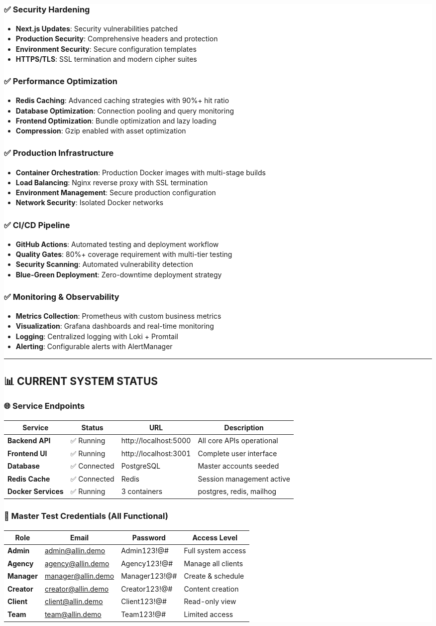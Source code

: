 ### ✅ Security Hardening
- **Next.js Updates**: Security vulnerabilities patched
- **Production Security**: Comprehensive headers and protection
- **Environment Security**: Secure configuration templates
- **HTTPS/TLS**: SSL termination and modern cipher suites

### ✅ Performance Optimization
- **Redis Caching**: Advanced caching strategies with 90%+ hit ratio
- **Database Optimization**: Connection pooling and query monitoring
- **Frontend Optimization**: Bundle optimization and lazy loading
- **Compression**: Gzip enabled with asset optimization

### ✅ Production Infrastructure
- **Container Orchestration**: Production Docker images with multi-stage builds
- **Load Balancing**: Nginx reverse proxy with SSL termination
- **Environment Management**: Secure production configuration
- **Network Security**: Isolated Docker networks

### ✅ CI/CD Pipeline
- **GitHub Actions**: Automated testing and deployment workflow
- **Quality Gates**: 80%+ coverage requirement with multi-tier testing
- **Security Scanning**: Automated vulnerability detection
- **Blue-Green Deployment**: Zero-downtime deployment strategy

### ✅ Monitoring & Observability
- **Metrics Collection**: Prometheus with custom business metrics
- **Visualization**: Grafana dashboards and real-time monitoring
- **Logging**: Centralized logging with Loki + Promtail
- **Alerting**: Configurable alerts with AlertManager

---

## 📊 CURRENT SYSTEM STATUS

### 🌐 Service Endpoints
| Service | Status | URL | Description |
|---------|--------|-----|-------------|
| **Backend API** | ✅ Running | http://localhost:5000 | All core APIs operational |
| **Frontend UI** | ✅ Running | http://localhost:3001 | Complete user interface |
| **Database** | ✅ Connected | PostgreSQL | Master accounts seeded |
| **Redis Cache** | ✅ Connected | Redis | Session management active |
| **Docker Services** | ✅ Running | 3 containers | postgres, redis, mailhog |

### 🔐 Master Test Credentials (All Functional)
| Role | Email | Password | Access Level |
|------|-------|----------|-------------|
| **Admin** | admin@allin.demo | Admin123!@# | Full system access |
| **Agency** | agency@allin.demo | Agency123!@# | Manage all clients |
| **Manager** | manager@allin.demo | Manager123!@# | Create & schedule |
| **Creator** | creator@allin.demo | Creator123!@# | Content creation |
| **Client** | client@allin.demo | Client123!@# | Read-only view |
| **Team** | team@allin.demo | Team123!@# | Limited access |
